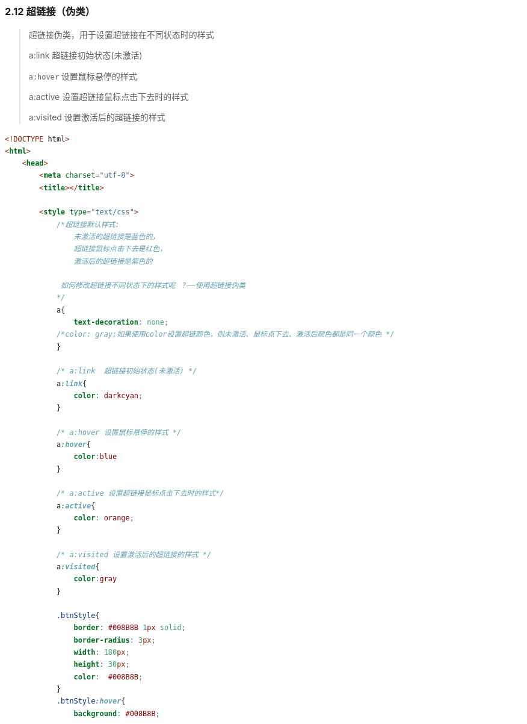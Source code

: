 ```html
```



### 2.12 超链接（伪类）

> 超链接伪类，用于设置超链接在不同状态时的样式
>
> a:link  超链接初始状态(未激活) 
>
> `a:hover` 设置鼠标悬停的样式 
>
>  a:active 设置超链接鼠标点击下去时的样式
>
>  a:visited 设置激活后的超链接的样式 

```html
<!DOCTYPE html>
<html>
	<head>
		<meta charset="utf-8">
		<title></title>
		
		<style type="text/css">
			/*超链接默认样式: 
				未激活的超链接是蓝色的，
				超链接鼠标点击下去是红色，
				激活后的超链接是紫色的 
				
			 如何修改超链接不同状态下的样式呢 ？——使用超链接伪类
			*/
			a{
				text-decoration: none;
			/*color: gray;如果使用color设置超链颜色，则未激活、鼠标点下去、激活后颜色都是同一个颜色 */
			}
			
			/* a:link  超链接初始状态(未激活) */
			a:link{
				color: darkcyan;
			}
			
			/* a:hover 设置鼠标悬停的样式 */
			a:hover{
				color:blue
			}
			
			/* a:active 设置超链接鼠标点击下去时的样式*/
			a:active{
				color: orange;
			}
			
			/* a:visited 设置激活后的超链接的样式 */
			a:visited{
				color:gray
			}
			
			.btnStyle{
				border: #008B8B 1px solid;
				border-radius: 3px;
				width: 180px;
				height: 30px;
				color:  #008B8B;
			}
			.btnStyle:hover{
				background: #008B8B;
```